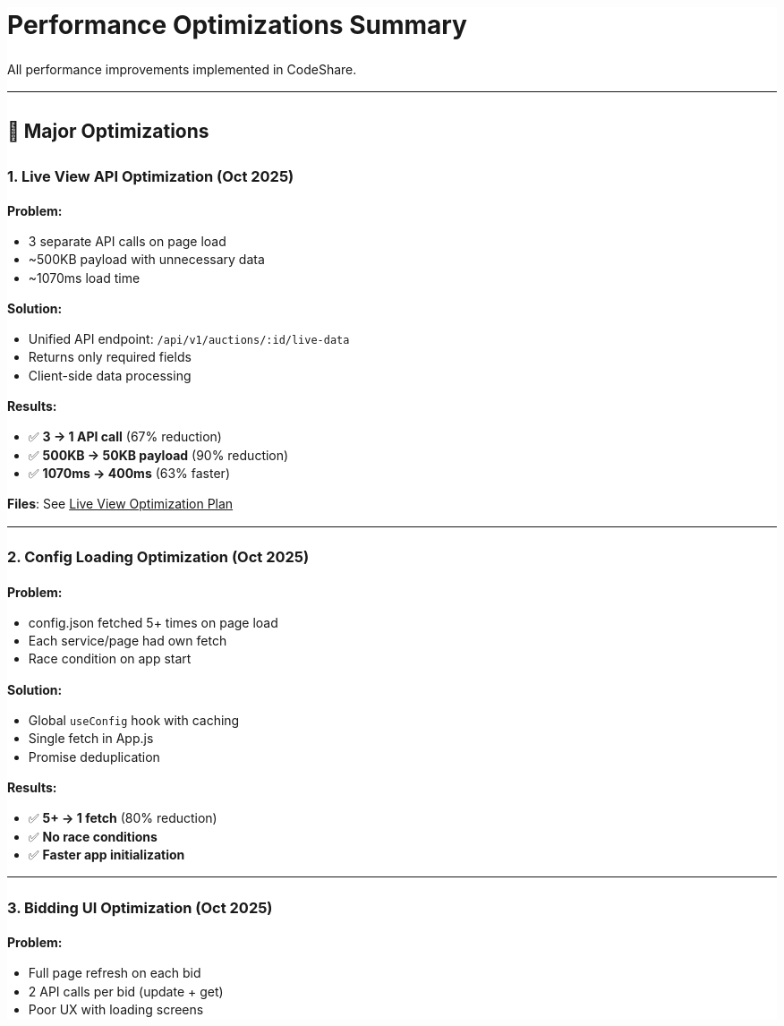 # Performance Optimizations Summary

All performance improvements implemented in CodeShare.

---

## 🎯 Major Optimizations

### 1. Live View API Optimization (Oct 2025)

**Problem:**
- 3 separate API calls on page load
- ~500KB payload with unnecessary data
- ~1070ms load time

**Solution:**
- Unified API endpoint: `/api/v1/auctions/:id/live-data`
- Returns only required fields
- Client-side data processing

**Results:**
- ✅ **3 → 1 API call** (67% reduction)
- ✅ **500KB → 50KB payload** (90% reduction)
- ✅ **1070ms → 400ms** (63% faster)

**Files**: See [Live View Optimization Plan](../../development/LIVE_VIEW_API_OPTIMIZATION_PLAN.md)

---

### 2. Config Loading Optimization (Oct 2025)

**Problem:**
- config.json fetched 5+ times on page load
- Each service/page had own fetch
- Race condition on app start

**Solution:**
- Global `useConfig` hook with caching
- Single fetch in App.js
- Promise deduplication

**Results:**
- ✅ **5+ → 1 fetch** (80% reduction)
- ✅ **No race conditions**
- ✅ **Faster app initialization**

---

### 3. Bidding UI Optimization (Oct 2025)

**Problem:**
- Full page refresh on each bid
- 2 API calls per bid (update + get)
- Poor UX with loading screens
